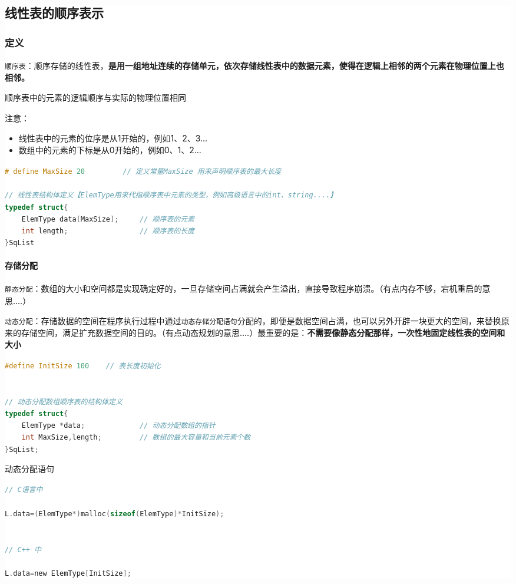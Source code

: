 


## 线性表的顺序表示


### 定义

`顺序表`：顺序存储的线性表，**是用一组地址连续的存储单元，依次存储线性表中的数据元素，使得在逻辑上相邻的两个元素在物理位置上也相邻。**






顺序表中的元素的逻辑顺序与实际的物理位置相同



注意： 

- 线性表中的元素的位序是从1开始的，例如1、2、3...
- 数组中的元素的下标是从0开始的，例如0、1、2...

```c
# define MaxSize 20         // 定义常量MaxSize 用来声明顺序表的最大长度

// 线性表结构体定义【ElemType用来代指顺序表中元素的类型，例如高级语言中的int、string....】
typedef struct{
    ElemType data[MaxSize];     // 顺序表的元素
    int length;                 // 顺序表的长度
}SqList

```

#### 存储分配

`静态分配`：数组的大小和空间都是实现确定好的，一旦存储空间占满就会产生溢出，直接导致程序崩溃。（有点内存不够，宕机重启的意思....）

`动态分配`：存储数据的空间在程序执行过程中通过`动态存储分配语句`分配的，即便是数据空间占满，也可以另外开辟一块更大的空间，来替换原来的存储空间，满足扩充数据空间的目的。（有点动态规划的意思....）最重要的是：**不需要像静态分配那样，一次性地固定线性表的空间和大小**



```c
#define InitSize 100    // 表长度初始化


// 动态分配数组顺序表的结构体定义
typedef struct{
    ElemType *data;             // 动态分配数组的指针
    int MaxSize,length;         // 数组的最大容量和当前元素个数
}SqList;    

```

动态分配语句

```C
// C语言中

L.data=(ElemType*)malloc(sizeof(ElemType)*InitSize);


// C++ 中

L.data=new ElemType[InitSize];

```

